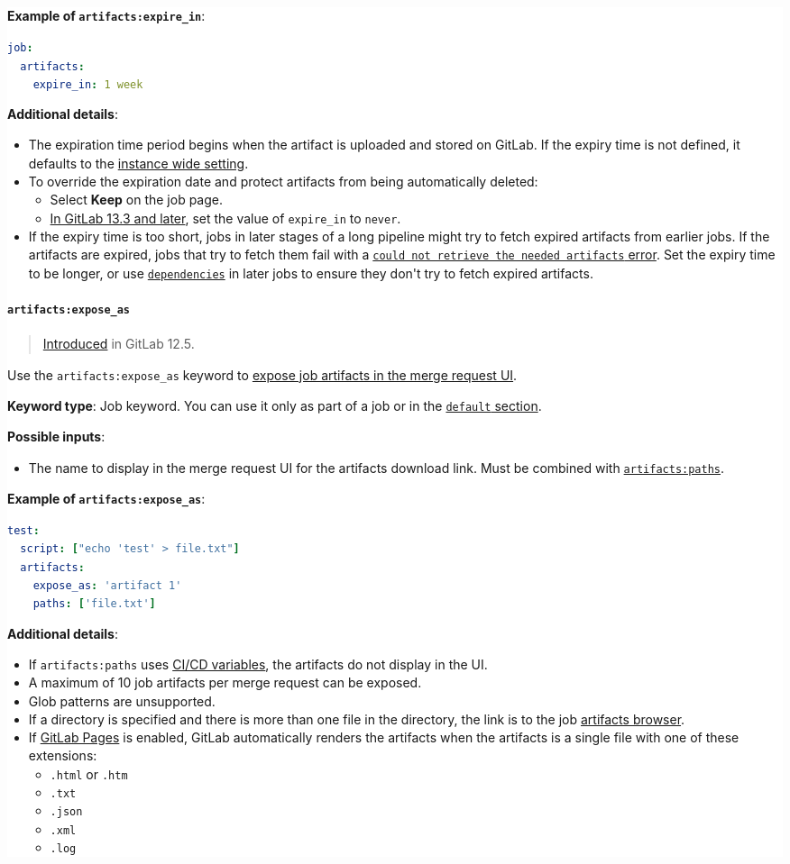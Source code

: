 **Example of `artifacts:expire_in`**:

```yaml
job:
  artifacts:
    expire_in: 1 week
```

**Additional details**:

- The expiration time period begins when the artifact is uploaded and stored on GitLab.
  If the expiry time is not defined, it defaults to the [instance wide setting](../../administration/settings/continuous_integration.md#default-artifacts-expiration).
- To override the expiration date and protect artifacts from being automatically deleted:
  - Select **Keep** on the job page.
  - [In GitLab 13.3 and later](https://gitlab.com/gitlab-org/gitlab/-/issues/22761), set the value of
    `expire_in` to `never`.
- If the expiry time is too short, jobs in later stages of a long pipeline might try to fetch
  expired artifacts from earlier jobs. If the artifacts are expired, jobs that try to fetch
  them fail with a [`could not retrieve the needed artifacts` error](../jobs/job_artifacts_troubleshooting.md#error-message-this-job-could-not-start-because-it-could-not-retrieve-the-needed-artifacts).
  Set the expiry time to be longer, or use [`dependencies`](#dependencies) in later jobs
  to ensure they don't try to fetch expired artifacts.

#### `artifacts:expose_as`

> [Introduced](https://gitlab.com/gitlab-org/gitlab/-/issues/15018) in GitLab 12.5.

Use the `artifacts:expose_as` keyword to
[expose job artifacts in the merge request UI](../jobs/job_artifacts.md#link-to-job-artifacts-in-the-merge-request-ui).

**Keyword type**: Job keyword. You can use it only as part of a job or in the
[`default` section](#default).

**Possible inputs**:

- The name to display in the merge request UI for the artifacts download link.
  Must be combined with [`artifacts:paths`](#artifactspaths).

**Example of `artifacts:expose_as`**:

```yaml
test:
  script: ["echo 'test' > file.txt"]
  artifacts:
    expose_as: 'artifact 1'
    paths: ['file.txt']
```

**Additional details**:

- If `artifacts:paths` uses [CI/CD variables](../variables/index.md), the artifacts do not display in the UI.
- A maximum of 10 job artifacts per merge request can be exposed.
- Glob patterns are unsupported.
- If a directory is specified and there is more than one file in the directory,
  the link is to the job [artifacts browser](../jobs/job_artifacts.md#download-job-artifacts).
- If [GitLab Pages](../../administration/pages/index.md) is enabled, GitLab automatically
  renders the artifacts when the artifacts is a single file with one of these extensions:
  - `.html` or `.htm`
  - `.txt`
  - `.json`
  - `.xml`
  - `.log`
